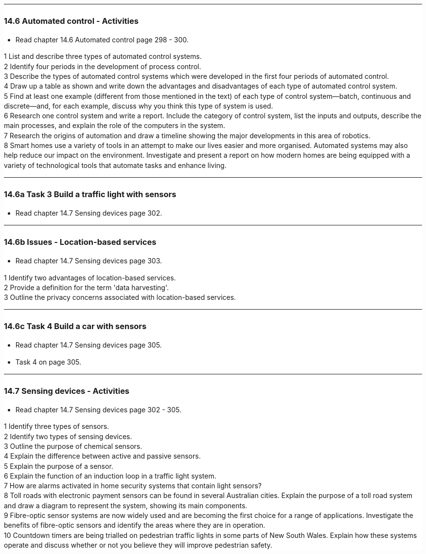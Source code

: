 ___
### 14.6 Automated control - Activities

* Read chapter 14.6 Automated control page 298 - 300.

1 List and describe three types of automated control systems.  
2 Identify four periods in the development of process control.  
3 Describe the types of automated control systems which were developed in the first four periods of automated control.  
4 Draw up a table as shown and write down the advantages and disadvantages of each type of automated control system.  
5 Find at least one example (different from those mentioned in the text) of each type of control system—batch, continuous and discrete—and, for each example, discuss why you think this type of system is used.   
6 Research one control system and write a report. Include the category of control system, list the inputs and outputs, describe the main processes, and explain the role of the computers in the system.  
7 Research the origins of automation and draw a timeline showing the major developments in this area of robotics.  
8 Smart homes use a variety of tools in an attempt to make our lives easier and more organised. Automated systems may also help reduce our impact on the environment. Investigate and present a report on how modern homes are being equipped with a variety of technological tools that automate tasks and enhance living.  
___
### 14.6a Task 3 Build a traffic light with sensors

* Read chapter 14.7 Sensing devices page 302.

___
### 14.6b Issues - Location-based services

* Read chapter 14.7 Sensing devices page 303.

1 Identify two advantages of location-based services.  
2 Provide a definition for the term 'data harvesting'.  
3 Outline the privacy concerns associated with location-based services.  
___
### 14.6c Task 4 Build a car with sensors

* Read chapter 14.7 Sensing devices page 305.

* Task 4 on page 305.

___
### 14.7 Sensing devices - Activities

* Read chapter 14.7 Sensing devices page 302 - 305.

1 Identify three types of sensors.  
2 Identify two types of sensing devices.  
3 Outline the purpose of chemical sensors.  
4 Explain the difference between active and passive sensors.  
5 Explain the purpose of a sensor.  
6 Explain the function of an induction loop in a traffic light system.  
7 How are alarms activated in home security systems that contain light sensors?  
8 Toll roads with electronic payment sensors can be found in several Australian cities. Explain the purpose of a toll road system and draw a diagram to represent the system, showing its main components.  
9 Fibre-optic sensor systems are now widely used and are becoming the first choice for a range of applications. Investigate the benefits of fibre-optic sensors and identify the areas where they are in operation.  
10 Countdown timers are being trialled on pedestrian traffic lights in some parts of New South Wales. Explain how these systems operate and discuss whether or not you believe they will improve pedestrian safety.